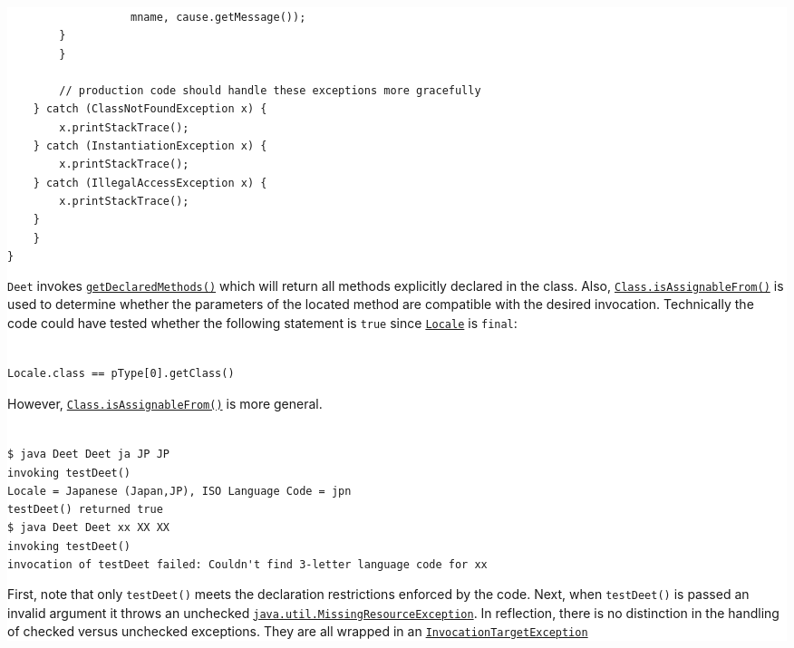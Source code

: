 ```
			       mname, cause.getMessage());
		}
	    }

        // production code should handle these exceptions more gracefully
	} catch (ClassNotFoundException x) {
	    x.printStackTrace();
	} catch (InstantiationException x) {
	    x.printStackTrace();
	} catch (IllegalAccessException x) {
	    x.printStackTrace();
	}
    }
}

```

`Deet` invokes
[`getDeclaredMethods()`](http://download.oracle.com/javase/7/docs/api/java/lang/Class.html#getDeclaredMethods())
which will return all methods explicitly declared in the class. Also,
[`Class.isAssignableFrom()`](http://download.oracle.com/javase/7/docs/api/java/lang/Class.html#isAssignableFrom(java.lang.Class))
is used to determine whether the parameters of the located method are
compatible with the desired invocation. Technically the code could have tested
whether the following statement is `true` since
[`Locale`](http://download.oracle.com/javase/7/docs/api/java/util/Locale.html)
is `final`:

```

Locale.class == pType[0].getClass()

```

However,
[`Class.isAssignableFrom()`](http://download.oracle.com/javase/7/docs/api/java/lang/Class.html#isAssignableFrom(java.lang.Class))
is more general.

```

$ java Deet Deet ja JP JP
invoking testDeet()
Locale = Japanese (Japan,JP), ISO Language Code = jpn
testDeet() returned true
$ java Deet Deet xx XX XX
invoking testDeet()
invocation of testDeet failed: Couldn't find 3-letter language code for xx

```

First, note that only `testDeet()` meets the declaration
restrictions enforced by the code. Next, when `testDeet()` is
passed an invalid argument it throws an unchecked
[`java.util.MissingResourceException`](http://download.oracle.com/javase/7/docs/api/java/util/MissingResourceException.html). In reflection, there is no distinction in the handling of checked versus
unchecked exceptions. They are all wrapped in an
[`InvocationTargetException`](http://download.oracle.com/javase/7/docs/api/java/lang/reflect/InvocationTargetException.html)
